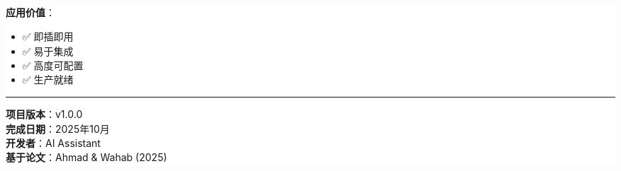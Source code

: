 **应用价值**：
- ✅ 即插即用
- ✅ 易于集成
- ✅ 高度可配置
- ✅ 生产就绪

---

**项目版本**：v1.0.0  
**完成日期**：2025年10月  
**开发者**：AI Assistant  
**基于论文**：Ahmad & Wahab (2025)

